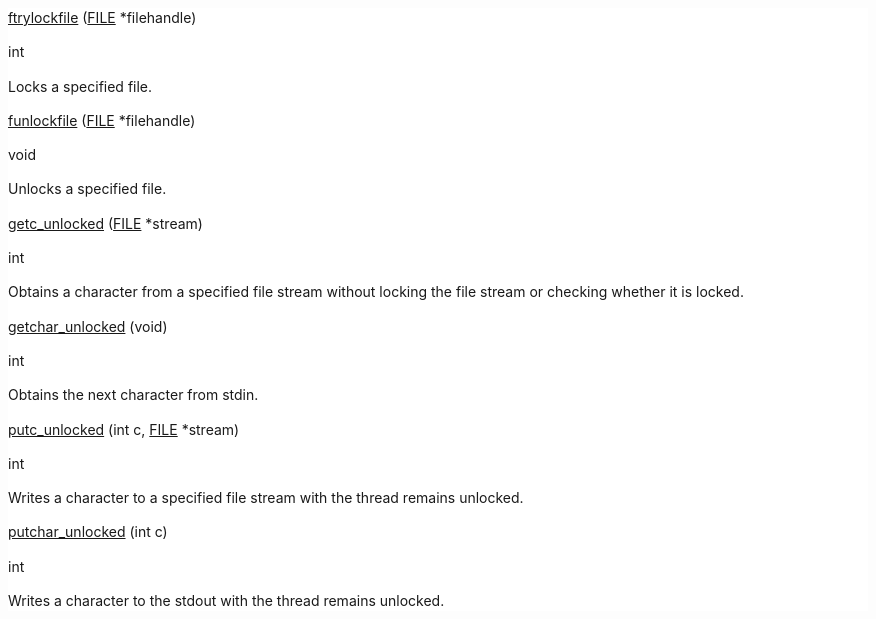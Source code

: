 <tr id="row806779766084832"><td class="cellrowborder" valign="top" width="50%" headers="mcps1.1.3.1.1 "><p id="p129824912084832"><a name="p129824912084832"></a><a name="p129824912084832"></a><a href="IO.md#gab486b89691678e4873ec8b1b15c2678a">ftrylockfile</a> (<a href="IO.md#ga912af5ab9f8a52ddd387b7defc0b49f1">FILE</a> *filehandle)</p>
</td>
<td class="cellrowborder" valign="top" width="50%" headers="mcps1.1.3.1.2 "><p id="p1518805345084832"><a name="p1518805345084832"></a><a name="p1518805345084832"></a>int&nbsp;</p>
<p id="p500467533084832"><a name="p500467533084832"></a><a name="p500467533084832"></a>Locks a specified file. </p>
</td>
</tr>
<tr id="row831534143084832"><td class="cellrowborder" valign="top" width="50%" headers="mcps1.1.3.1.1 "><p id="p1036177054084832"><a name="p1036177054084832"></a><a name="p1036177054084832"></a><a href="IO.md#ga4f016c54ff86ca62454417bb7b32ab11">funlockfile</a> (<a href="IO.md#ga912af5ab9f8a52ddd387b7defc0b49f1">FILE</a> *filehandle)</p>
</td>
<td class="cellrowborder" valign="top" width="50%" headers="mcps1.1.3.1.2 "><p id="p1514148839084832"><a name="p1514148839084832"></a><a name="p1514148839084832"></a>void&nbsp;</p>
<p id="p1726479386084832"><a name="p1726479386084832"></a><a name="p1726479386084832"></a>Unlocks a specified file. </p>
</td>
</tr>
<tr id="row490708202084832"><td class="cellrowborder" valign="top" width="50%" headers="mcps1.1.3.1.1 "><p id="p226234378084832"><a name="p226234378084832"></a><a name="p226234378084832"></a><a href="IO.md#ga169f9b7e933ba56156885e30f7263b28">getc_unlocked</a> (<a href="IO.md#ga912af5ab9f8a52ddd387b7defc0b49f1">FILE</a> *stream)</p>
</td>
<td class="cellrowborder" valign="top" width="50%" headers="mcps1.1.3.1.2 "><p id="p420506783084832"><a name="p420506783084832"></a><a name="p420506783084832"></a>int&nbsp;</p>
<p id="p1982160072084832"><a name="p1982160072084832"></a><a name="p1982160072084832"></a>Obtains a character from a specified file stream without locking the file stream or checking whether it is locked. </p>
</td>
</tr>
<tr id="row599913563084832"><td class="cellrowborder" valign="top" width="50%" headers="mcps1.1.3.1.1 "><p id="p1855787697084832"><a name="p1855787697084832"></a><a name="p1855787697084832"></a><a href="IO.md#gafef7e39f2376c63728163cd5ccfbe99e">getchar_unlocked</a> (void)</p>
</td>
<td class="cellrowborder" valign="top" width="50%" headers="mcps1.1.3.1.2 "><p id="p1314188722084832"><a name="p1314188722084832"></a><a name="p1314188722084832"></a>int&nbsp;</p>
<p id="p322168833084832"><a name="p322168833084832"></a><a name="p322168833084832"></a>Obtains the next character from stdin. </p>
</td>
</tr>
<tr id="row1820397202084832"><td class="cellrowborder" valign="top" width="50%" headers="mcps1.1.3.1.1 "><p id="p1275858433084832"><a name="p1275858433084832"></a><a name="p1275858433084832"></a><a href="IO.md#ga340b21ecb337abb08905095e673672f6">putc_unlocked</a> (int c, <a href="IO.md#ga912af5ab9f8a52ddd387b7defc0b49f1">FILE</a> *stream)</p>
</td>
<td class="cellrowborder" valign="top" width="50%" headers="mcps1.1.3.1.2 "><p id="p401957240084832"><a name="p401957240084832"></a><a name="p401957240084832"></a>int&nbsp;</p>
<p id="p310830379084832"><a name="p310830379084832"></a><a name="p310830379084832"></a>Writes a character to a specified file stream with the thread remains unlocked. </p>
</td>
</tr>
<tr id="row1894560236084832"><td class="cellrowborder" valign="top" width="50%" headers="mcps1.1.3.1.1 "><p id="p2139075924084832"><a name="p2139075924084832"></a><a name="p2139075924084832"></a><a href="IO.md#ga07ff061a8fed45cdedbecdd899b5fdb1">putchar_unlocked</a> (int c)</p>
</td>
<td class="cellrowborder" valign="top" width="50%" headers="mcps1.1.3.1.2 "><p id="p1590622694084832"><a name="p1590622694084832"></a><a name="p1590622694084832"></a>int&nbsp;</p>
<p id="p534142014084832"><a name="p534142014084832"></a><a name="p534142014084832"></a>Writes a character to the stdout with the thread remains unlocked. </p>
</td>